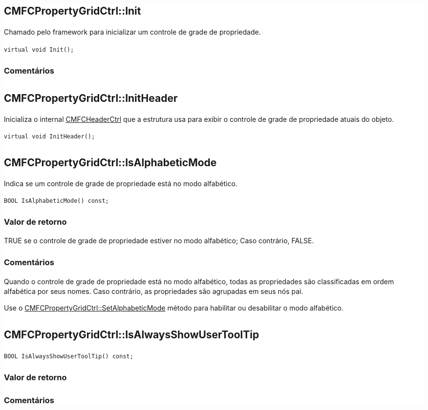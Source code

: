 ##  <a name="init"></a>  CMFCPropertyGridCtrl::Init

Chamado pelo framework para inicializar um controle de grade de propriedade.

```
virtual void Init();
```

### <a name="remarks"></a>Comentários

##  <a name="initheader"></a>  CMFCPropertyGridCtrl::InitHeader

Inicializa o internal [CMFCHeaderCtrl](../../mfc/reference/cmfcheaderctrl-class.md) que a estrutura usa para exibir o controle de grade de propriedade atuais do objeto.

```
virtual void InitHeader();
```

##  <a name="isalphabeticmode"></a>  CMFCPropertyGridCtrl::IsAlphabeticMode

Indica se um controle de grade de propriedade está no modo alfabético.

```
BOOL IsAlphabeticMode() const;
```

### <a name="return-value"></a>Valor de retorno

TRUE se o controle de grade de propriedade estiver no modo alfabético; Caso contrário, FALSE.

### <a name="remarks"></a>Comentários

Quando o controle de grade de propriedade está no modo alfabético, todas as propriedades são classificadas em ordem alfabética por seus nomes. Caso contrário, as propriedades são agrupadas em seus nós pai.

Use o [CMFCPropertyGridCtrl::SetAlphabeticMode](#setalphabeticmode) método para habilitar ou desabilitar o modo alfabético.

##  <a name="isalwaysshowusertooltip"></a>  CMFCPropertyGridCtrl::IsAlwaysShowUserToolTip

```
BOOL IsAlwaysShowUserToolTip() const;
```

### <a name="return-value"></a>Valor de retorno

### <a name="remarks"></a>Comentários
